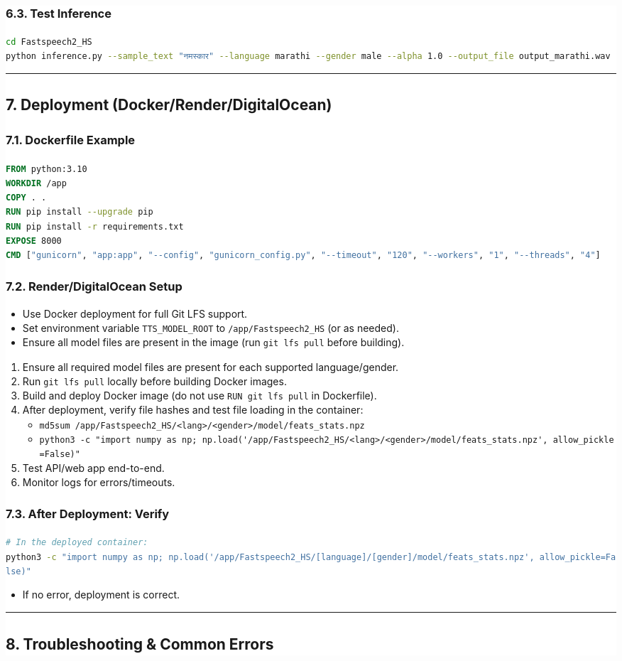 ### 6.3. Test Inference
```bash
cd Fastspeech2_HS
python inference.py --sample_text "नमस्कार" --language marathi --gender male --alpha 1.0 --output_file output_marathi.wav
```

---

## 7. Deployment (Docker/Render/DigitalOcean)

### 7.1. Dockerfile Example
```dockerfile
FROM python:3.10
WORKDIR /app
COPY . .
RUN pip install --upgrade pip
RUN pip install -r requirements.txt
EXPOSE 8000
CMD ["gunicorn", "app:app", "--config", "gunicorn_config.py", "--timeout", "120", "--workers", "1", "--threads", "4"]
```

### 7.2. Render/DigitalOcean Setup
- Use Docker deployment for full Git LFS support.
- Set environment variable `TTS_MODEL_ROOT` to `/app/Fastspeech2_HS` (or as needed).
- Ensure all model files are present in the image (run `git lfs pull` before building).

1. Ensure all required model files are present for each supported language/gender.
2. Run `git lfs pull` locally before building Docker images.
3. Build and deploy Docker image (do not use `RUN git lfs pull` in Dockerfile).
4. After deployment, verify file hashes and test file loading in the container:
   - `md5sum /app/Fastspeech2_HS/<lang>/<gender>/model/feats_stats.npz`
   - `python3 -c "import numpy as np; np.load('/app/Fastspeech2_HS/<lang>/<gender>/model/feats_stats.npz', allow_pickle=False)"`
5. Test API/web app end-to-end.
6. Monitor logs for errors/timeouts.


### 7.3. After Deployment: Verify
```bash
# In the deployed container:
python3 -c "import numpy as np; np.load('/app/Fastspeech2_HS/[language]/[gender]/model/feats_stats.npz', allow_pickle=False)"
```
- If no error, deployment is correct.

---

## 8. Troubleshooting & Common Errors
